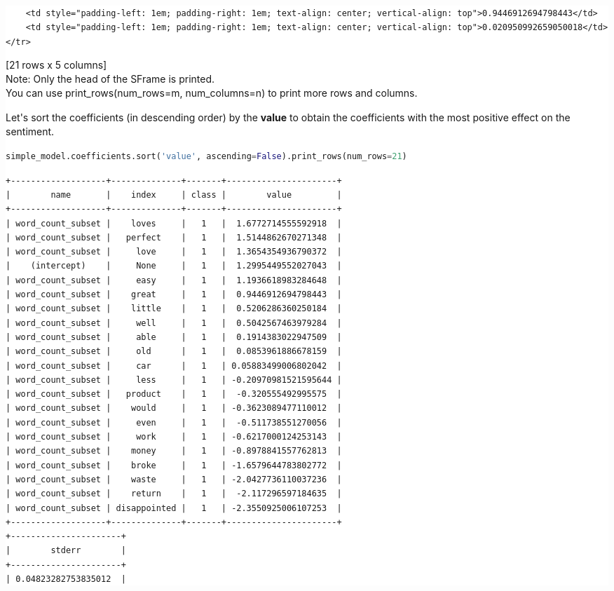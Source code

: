         <td style="padding-left: 1em; padding-right: 1em; text-align: center; vertical-align: top">0.9446912694798443</td>
        <td style="padding-left: 1em; padding-right: 1em; text-align: center; vertical-align: top">0.020950992659050018</td>
    </tr>
</table>
[21 rows x 5 columns]<br/>Note: Only the head of the SFrame is printed.<br/>You can use print_rows(num_rows=m, num_columns=n) to print more rows and columns.
</div>



Let's sort the coefficients (in descending order) by the **value** to obtain the coefficients with the most positive effect on the sentiment.


```python
simple_model.coefficients.sort('value', ascending=False).print_rows(num_rows=21)
```

    +-------------------+--------------+-------+----------------------+
    |        name       |    index     | class |        value         |
    +-------------------+--------------+-------+----------------------+
    | word_count_subset |    loves     |   1   |  1.6772714555592918  |
    | word_count_subset |   perfect    |   1   |  1.5144862670271348  |
    | word_count_subset |     love     |   1   |  1.3654354936790372  |
    |    (intercept)    |     None     |   1   |  1.2995449552027043  |
    | word_count_subset |     easy     |   1   |  1.1936618983284648  |
    | word_count_subset |    great     |   1   |  0.9446912694798443  |
    | word_count_subset |    little    |   1   |  0.5206286360250184  |
    | word_count_subset |     well     |   1   |  0.5042567463979284  |
    | word_count_subset |     able     |   1   |  0.1914383022947509  |
    | word_count_subset |     old      |   1   |  0.0853961886678159  |
    | word_count_subset |     car      |   1   | 0.05883499006802042  |
    | word_count_subset |     less     |   1   | -0.20970981521595644 |
    | word_count_subset |   product    |   1   |  -0.320555492995575  |
    | word_count_subset |    would     |   1   | -0.3623089477110012  |
    | word_count_subset |     even     |   1   |  -0.511738551270056  |
    | word_count_subset |     work     |   1   | -0.6217000124253143  |
    | word_count_subset |    money     |   1   | -0.8978841557762813  |
    | word_count_subset |    broke     |   1   | -1.6579644783802772  |
    | word_count_subset |    waste     |   1   | -2.0427736110037236  |
    | word_count_subset |    return    |   1   |  -2.117296597184635  |
    | word_count_subset | disappointed |   1   | -2.3550925006107253  |
    +-------------------+--------------+-------+----------------------+
    +----------------------+
    |        stderr        |
    +----------------------+
    | 0.04823282753835012  |